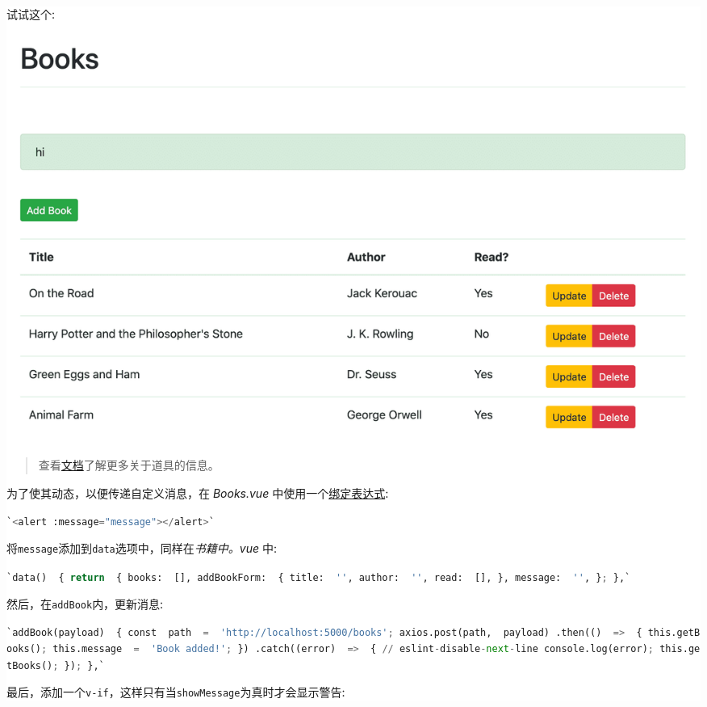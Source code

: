 试试这个:

![bootstrap alert](img/59084b05d89945e9107cd153f51ddd2f.png)

> 查看[文档](https://vuejs.org/v2/guide/components.html#Passing-Data-to-Child-Components-with-Props)了解更多关于道具的信息。

为了使其动态，以便传递自定义消息，在 *Books.vue* 中使用一个[绑定表达式](https://vuejs.org/v2/guide/syntax.html#v-bind-Shorthand):

```py
`<alert :message="message"></alert>` 
```

将`message`添加到`data`选项中，同样在*书籍中。vue* 中:

```py
`data()  { return  { books:  [], addBookForm:  { title:  '', author:  '', read:  [], }, message:  '', }; },` 
```

然后，在`addBook`内，更新消息:

```py
`addBook(payload)  { const  path  =  'http://localhost:5000/books'; axios.post(path,  payload) .then(()  =>  { this.getBooks(); this.message  =  'Book added!'; }) .catch((error)  =>  { // eslint-disable-next-line console.log(error); this.getBooks(); }); },` 
```

最后，添加一个`v-if`，这样只有当`showMessage`为真时才会显示警告:
